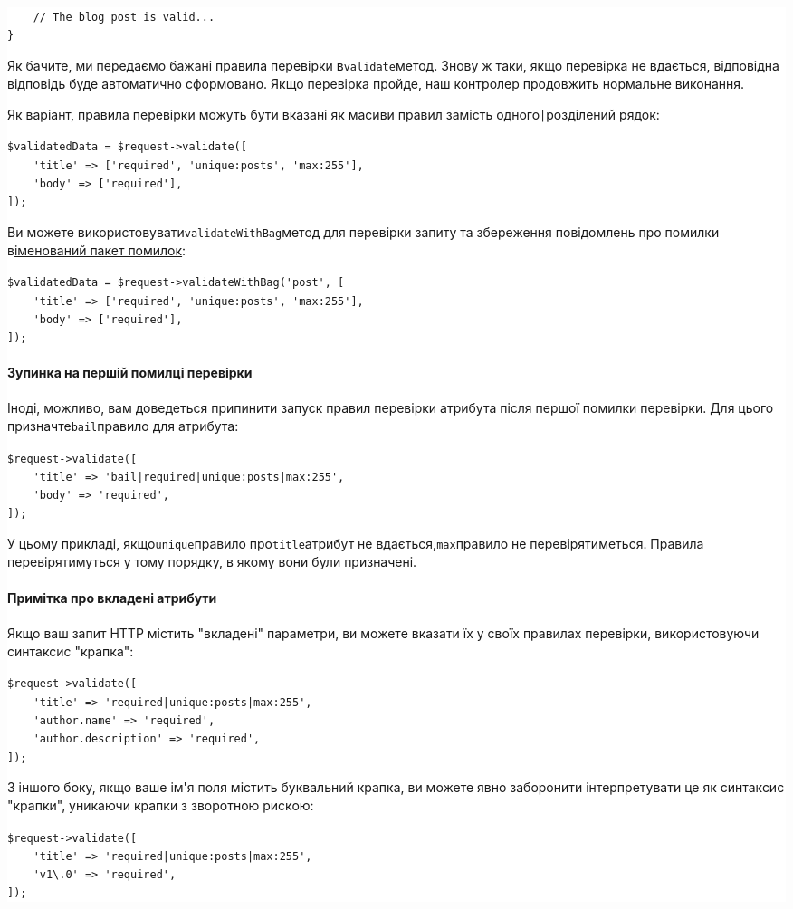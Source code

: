         // The blog post is valid...
    }

Як бачите, ми передаємо бажані правила перевірки в`validate`метод. Знову ж таки, якщо перевірка не вдається, відповідна відповідь буде автоматично сформовано. Якщо перевірка пройде, наш контролер продовжить нормальне виконання.

Як варіант, правила перевірки можуть бути вказані як масиви правил замість одного`|`розділений рядок:

    $validatedData = $request->validate([
        'title' => ['required', 'unique:posts', 'max:255'],
        'body' => ['required'],
    ]);

Ви можете використовувати`validateWithBag`метод для перевірки запиту та збереження повідомлень про помилки в[іменований пакет помилок](#named-error-bags):

    $validatedData = $request->validateWithBag('post', [
        'title' => ['required', 'unique:posts', 'max:255'],
        'body' => ['required'],
    ]);

<a name="stopping-on-first-validation-failure"></a>

#### Зупинка на першій помилці перевірки

Іноді, можливо, вам доведеться припинити запуск правил перевірки атрибута після першої помилки перевірки. Для цього призначте`bail`правило для атрибута:

    $request->validate([
        'title' => 'bail|required|unique:posts|max:255',
        'body' => 'required',
    ]);

У цьому прикладі, якщо`unique`правило про`title`атрибут не вдається,`max`правило не перевірятиметься. Правила перевірятимуться у тому порядку, в якому вони були призначені.

<a name="a-note-on-nested-attributes"></a>

#### Примітка про вкладені атрибути

Якщо ваш запит HTTP містить "вкладені" параметри, ви можете вказати їх у своїх правилах перевірки, використовуючи синтаксис "крапка":

    $request->validate([
        'title' => 'required|unique:posts|max:255',
        'author.name' => 'required',
        'author.description' => 'required',
    ]);

З іншого боку, якщо ваше ім'я поля містить буквальний крапка, ви можете явно заборонити інтерпретувати це як синтаксис "крапки", уникаючи крапки з зворотною рискою:

    $request->validate([
        'title' => 'required|unique:posts|max:255',
        'v1\.0' => 'required',
    ]);


[comment]: <> (-   [Вступ]&#40;#introduction&#41;)
[comment]: <> (-   [Швидкий старт перевірки]&#40;#validation-quickstart&#41;)
[comment]: <> (    -   [Визначення маршрутів]&#40;#quick-defining-the-routes&#41;)
[comment]: <> (    -   [Створення контролера]&#40;#quick-creating-the-controller&#41;)
[comment]: <> (    -   [Написання логіки перевірки]&#40;#quick-writing-the-validation-logic&#41;)
[comment]: <> (    -   [Відображення помилок перевірки]&#40;#quick-displaying-the-validation-errors&#41;)
[comment]: <> (    -   [Примітка щодо необов’язкових полів]&#40;#a-note-on-optional-fields&#41;)
[comment]: <> (-   [Перевірка запиту форми]&#40;#form-request-validation&#41;)
[comment]: <> (    -   [Створення запитів на форми]&#40;#creating-form-requests&#41;)
[comment]: <> (    -   [Запити на авторизацію форми]&#40;#authorizing-form-requests&#41;)
[comment]: <> (    -   [Налаштування повідомлень про помилки]&#40;#customizing-the-error-messages&#41;)
[comment]: <> (    -   [Налаштування атрибутів перевірки]&#40;#customizing-the-validation-attributes&#41;)
[comment]: <> (    -   [Підготуйте дані для перевірки]&#40;#prepare-input-for-validation&#41;)
[comment]: <> (-   [Створення валідаторів вручну]&#40;#manually-creating-validators&#41;)
[comment]: <> (    -   [Автоматичне перенаправлення]&#40;#automatic-redirection&#41;)
[comment]: <> (    -   [Іменовані пакети помилок]&#40;#named-error-bags&#41;)
[comment]: <> (    -   [Після перевірки гачок]&#40;#after-validation-hook&#41;)
[comment]: <> (-   [Робота з повідомленнями про помилки]&#40;#working-with-error-messages&#41;)
[comment]: <> (    -   [Спеціальні повідомлення про помилки]&#40;#custom-error-messages&#41;)
[comment]: <> (-   [Доступні правила перевірки]&#40;#available-validation-rules&#41;)
[comment]: <> (-   [Умовно додавання правил]&#40;#conditionally-adding-rules&#41;)
[comment]: <> (-   [Перевірка масивів]&#40;#validating-arrays&#41;)
[comment]: <> (-   [Спеціальні правила перевірки]&#40;#custom-validation-rules&#41;)
[comment]: <> (    -   [Використання об’єктів правила]&#40;#using-rule-objects&#41;)
[comment]: <> (    -   [Використання замикань]&#40;#using-closures&#41;)
[comment]: <> (    -   [Використання розширень]&#40;#using-extensions&#41;)
[comment]: <> (    -   [Неявне розширення]&#40;#implicit-extensions&#41;)
